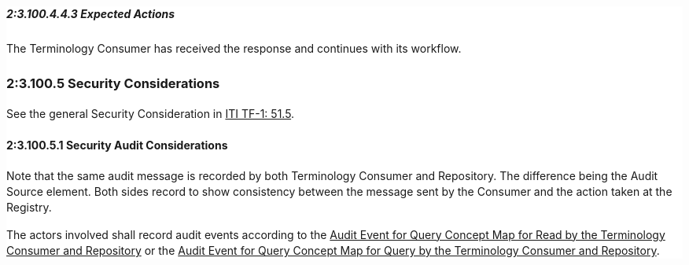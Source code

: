 ##### 2:3.100.4.4.3 Expected Actions

The Terminology Consumer has received the response and continues with
its workflow.

### 2:3.100.5 Security Considerations

See the general Security Consideration in [ITI TF-1: 51.5](volume-1.html#1515-svcm-security-considerations).

#### 2:3.100.5.1 Security Audit Considerations

Note that the same audit message is recorded by both Terminology Consumer and Repository. The
difference being the Audit Source element. Both sides record to show consistency
between the message sent by the Consumer and the action taken at the Registry.

The actors involved shall record audit events according to the
[Audit Event for Query Concept Map for Read by the Terminology Consumer and Repository](StructureDefinition-IHE.SVCM.Audit.ConceptMap.Read.html)
or the [Audit Event for Query Concept Map for Query by the Terminology Consumer and Repository](StructureDefinition-IHE.SVCM.Audit.ConceptMap.Query.html).
